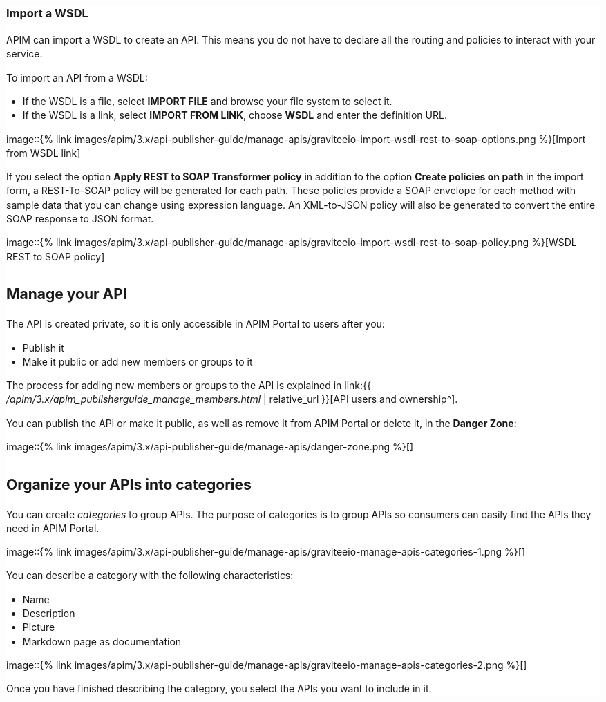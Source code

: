 ### Import a WSDL

APIM can import a WSDL to create an API. This means you do not have to declare all the routing and policies to interact with your service.

To import an API from a WSDL:

* If the WSDL is a file, select **IMPORT FILE** and browse your file system to select it.
* If the WSDL is a link, select **IMPORT FROM LINK**, choose **WSDL** and enter the definition URL.

image::\{% link images/apim/3.x/api-publisher-guide/manage-apis/graviteeio-import-wsdl-rest-to-soap-options.png %\}\[Import from WSDL link]

If you select the option **Apply REST to SOAP Transformer policy** in addition to the option **Create policies on path** in the import form, a REST-To-SOAP policy will be generated for each path. These policies provide a SOAP envelope for each method with sample data that you can change using expression language. An XML-to-JSON policy will also be generated to convert the entire SOAP response to JSON format.

image::\{% link images/apim/3.x/api-publisher-guide/manage-apis/graviteeio-import-wsdl-rest-to-soap-policy.png %\}\[WSDL REST to SOAP policy]

## Manage your API

The API is created private, so it is only accessible in APIM Portal to users after you:

* Publish it
* Make it public or add new members or groups to it

The process for adding new members or groups to the API is explained in link:\{{ _/apim/3.x/apim\_publisherguide\_manage\_members.html_ | relative\_url \}}\[API users and ownership^].

You can publish the API or make it public, as well as remove it from APIM Portal or delete it, in the **Danger Zone**:

image::\{% link images/apim/3.x/api-publisher-guide/manage-apis/danger-zone.png %\}\[]

## Organize your APIs into categories

You can create _categories_ to group APIs. The purpose of categories is to group APIs so consumers can easily find the APIs they need in APIM Portal.

image::\{% link images/apim/3.x/api-publisher-guide/manage-apis/graviteeio-manage-apis-categories-1.png %\}\[]

You can describe a category with the following characteristics:

* Name
* Description
* Picture
* Markdown page as documentation

image::\{% link images/apim/3.x/api-publisher-guide/manage-apis/graviteeio-manage-apis-categories-2.png %\}\[]

Once you have finished describing the category, you select the APIs you want to include in it.
